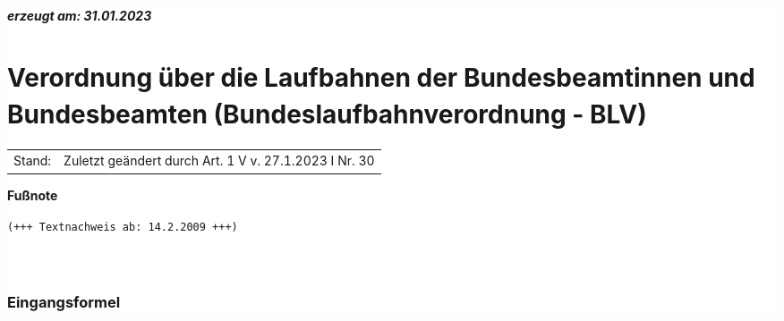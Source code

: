   
  

##### erzeugt am: 31.01.2023

</td>

</tr>

</table>

<span id="BJNR028400009.html"></span>

# Verordnung über die Laufbahnen der Bundesbeamtinnen und Bundesbeamten (Bundeslaufbahnverordnung - BLV)

<div>

<div class="jnhtml">

|        |                                                       |
| ------ | ----------------------------------------------------- |
| Stand: | Zuletzt geändert durch Art. 1 V v. 27.1.2023 I Nr. 30 |

</div>

</div>

<div>

  
**Fußnote**

<div class="jnhtml">

<div>

<div class="jurAbsatz">

  

``` 
(+++ Textnachweis ab: 14.2.2009 +++)

 
```

</div>

</div>

</div>

</div>

<span id="BJNR028400009BJNE000100000.html"></span>

### Eingangsformel  

<div>

<div class="jnhtml">

